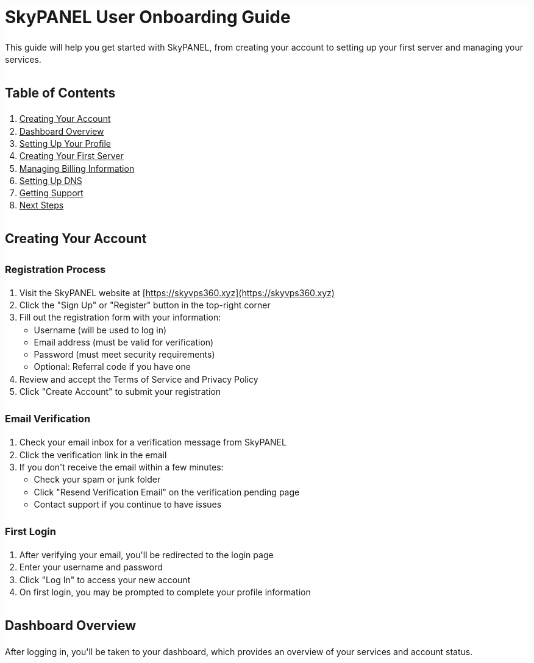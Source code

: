 # SkyPANEL User Onboarding Guide

This guide will help you get started with SkyPANEL, from creating your account to setting up your first server and managing your services.

## Table of Contents

1. [Creating Your Account](#creating-your-account)
2. [Dashboard Overview](#dashboard-overview)
3. [Setting Up Your Profile](#setting-up-your-profile)
4. [Creating Your First Server](#creating-your-first-server)
5. [Managing Billing Information](#managing-billing-information)
6. [Setting Up DNS](#setting-up-dns)
7. [Getting Support](#getting-support)
8. [Next Steps](#next-steps)

## Creating Your Account

### Registration Process

1. Visit the SkyPANEL website at [https://skyvps360.xyz](https://skyvps360.xyz)
2. Click the "Sign Up" or "Register" button in the top-right corner
3. Fill out the registration form with your information:
   - Username (will be used to log in)
   - Email address (must be valid for verification)
   - Password (must meet security requirements)
   - Optional: Referral code if you have one
4. Review and accept the Terms of Service and Privacy Policy
5. Click "Create Account" to submit your registration

### Email Verification

1. Check your email inbox for a verification message from SkyPANEL
2. Click the verification link in the email
3. If you don't receive the email within a few minutes:
   - Check your spam or junk folder
   - Click "Resend Verification Email" on the verification pending page
   - Contact support if you continue to have issues

### First Login

1. After verifying your email, you'll be redirected to the login page
2. Enter your username and password
3. Click "Log In" to access your new account
4. On first login, you may be prompted to complete your profile information

## Dashboard Overview

After logging in, you'll be taken to your dashboard, which provides an overview of your services and account status.
